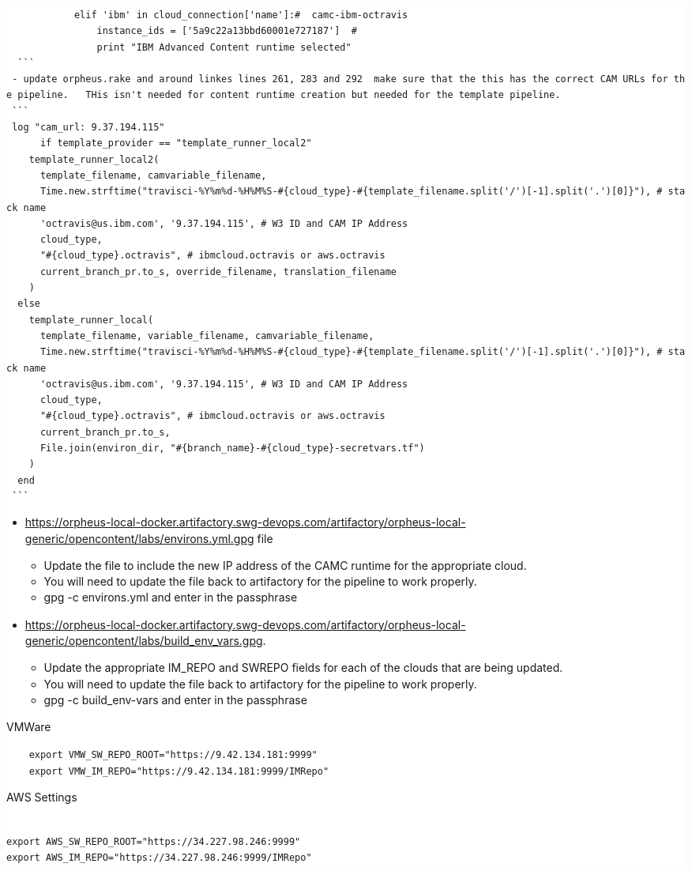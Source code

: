                 elif 'ibm' in cloud_connection['name']:#  camc-ibm-octravis
                    instance_ids = ['5a9c22a13bbd60001e727187']  #
                    print "IBM Advanced Content runtime selected"
      ```
     - update orpheus.rake and around linkes lines 261, 283 and 292  make sure that the this has the correct CAM URLs for the pipeline.   THis isn't needed for content runtime creation but needed for the template pipeline. 
     ```
     log "cam_url: 9.37.194.115"
          if template_provider == "template_runner_local2"
        template_runner_local2(
          template_filename, camvariable_filename,
          Time.new.strftime("travisci-%Y%m%d-%H%M%S-#{cloud_type}-#{template_filename.split('/')[-1].split('.')[0]}"), # stack name
          'octravis@us.ibm.com', '9.37.194.115', # W3 ID and CAM IP Address
          cloud_type,
          "#{cloud_type}.octravis", # ibmcloud.octravis or aws.octravis
          current_branch_pr.to_s, override_filename, translation_filename
        )
      else
        template_runner_local(
          template_filename, variable_filename, camvariable_filename,
          Time.new.strftime("travisci-%Y%m%d-%H%M%S-#{cloud_type}-#{template_filename.split('/')[-1].split('.')[0]}"), # stack name
          'octravis@us.ibm.com', '9.37.194.115', # W3 ID and CAM IP Address
          cloud_type,
          "#{cloud_type}.octravis", # ibmcloud.octravis or aws.octravis
          current_branch_pr.to_s,
          File.join(environ_dir, "#{branch_name}-#{cloud_type}-secretvars.tf")
        )
      end
     ```       
 - https://orpheus-local-docker.artifactory.swg-devops.com/artifactory/orpheus-local-generic/opencontent/labs/environs.yml.gpg file
    - Update the file to include the new IP address of the CAMC runtime for the appropriate cloud. 
    - You will need to update the file back to artifactory for the pipeline to work properly. 
    - gpg -c environs.yml and enter in the passphrase

  - https://orpheus-local-docker.artifactory.swg-devops.com/artifactory/orpheus-local-generic/opencontent/labs/build_env_vars.gpg.   
    - Update the appropriate IM_REPO and SWREPO fields for each of the clouds that are being updated.
    - You will need to update the file back to artifactory for the pipeline to work properly. 
    - gpg -c build_env-vars  and enter in the passphrase   
  
VMWare
```
    export VMW_SW_REPO_ROOT="https://9.42.134.181:9999"
    export VMW_IM_REPO="https://9.42.134.181:9999/IMRepo"
```

AWS Settings
```

export AWS_SW_REPO_ROOT="https://34.227.98.246:9999"
export AWS_IM_REPO="https://34.227.98.246:9999/IMRepo"
```
